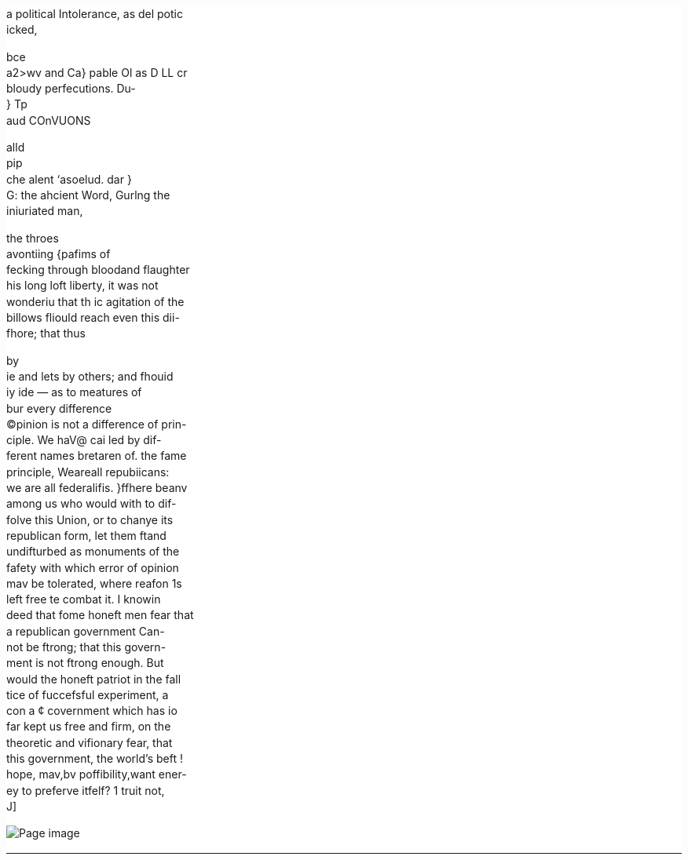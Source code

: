 a political Intolerance, as del potic  
icked,  
  
bce  
a2&gt;wv and Ca} pable Ol as D LL cr  
bloudy perfecutions. Du-  
} Tp  
aud COnVUONS  
  
alld  
pip  
che alent ‘asoelud. dar }  
G: the ahcient Word, Gurlng the  
iniuriated man,  
  
the throes  
avontiing {pafims of  
fecking through bloodand flaughter  
his long loft liberty, it was not  
wonderiu that th ic agitation of the  
billows fliould reach even this dii-  
fhore; that thus  
  
by  
ie and lets by others; and fhouid  
iy ide — as to meatures of  
bur every difference  
©pinion is not a difference of prin-  
ciple. We haV@ cai led by dif-  
ferent names bretaren of. the fame  
principle, Weareall repubiicans:  
we are all federalifis. }ffhere beanv  
among us who would with to dif-  
folve this Union, or to chanye its  
republican form, let them ftand  
undifturbed as monuments of the  
fafety with which error of opinion  
mav be tolerated, where reafon 1s  
left free te combat it. I knowin  
deed that fome honeft men fear that  
a republican government Can-  
not be ftrong; that this govern-  
ment is not ftrong enough. But  
would the honeft patriot in the fall  
tice of fuccefsful experiment, a  
con a ¢ covernment which has io  
far kept us free and firm, on the  
theoretic and vifionary fear, that  
this government, the world’s beft !  
hope, mav,bv poffibility,want ener-  
ey to preferve itfelf? 1 truit not,  
J]
</td><td style="width: 50%; max-height: 75%; margin: auto; display: block;">
<img alt="Page image" src="https://iiif.archive.org/image/iiif/2/sim_national-magazine-or-cabinet-of-the-united-states_november-5-1801_2%2Fsim_national-magazine-or-cabinet-of-the-united-states_november-5-1801_2_jp2.zip%2Fsim_national-magazine-or-cabinet-of-the-united-states_november-5-1801_2_jp2%2Fsim_national-magazine-or-cabinet-of-the-united-states_november-5-1801_2_0002.jp2/pct:42.3235294117647,71.70555936856555,33.5,12.148249828414551/600,/0/default.jpg"/>
</td>
</tr></table>

---